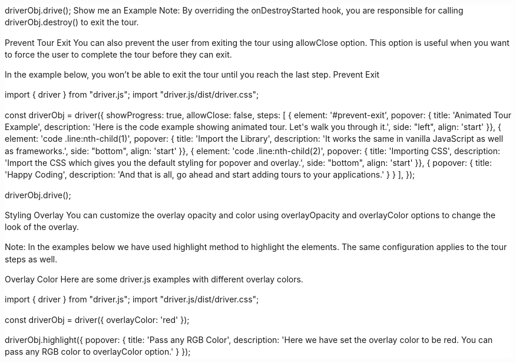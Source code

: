 driverObj.drive();
Show me an Example
Note: By overriding the onDestroyStarted hook, you are responsible for calling driverObj.destroy() to exit the tour.

Prevent Tour Exit
You can also prevent the user from exiting the tour using allowClose option. This option is useful when you want to force the user to complete the tour before they can exit.

In the example below, you won’t be able to exit the tour until you reach the last step.
Prevent Exit

import { driver } from "driver.js";
import "driver.js/dist/driver.css";

const driverObj = driver({
showProgress: true,
allowClose: false,
steps: [
{ element: '#prevent-exit', popover: { title: 'Animated Tour Example', description: 'Here is the code example showing animated tour. Let\'s walk you through it.', side: "left", align: 'start' }},
{ element: 'code .line:nth-child(1)', popover: { title: 'Import the Library', description: 'It works the same in vanilla JavaScript as well as frameworks.', side: "bottom", align: 'start' }},
{ element: 'code .line:nth-child(2)', popover: { title: 'Importing CSS', description: 'Import the CSS which gives you the default styling for popover and overlay.', side: "bottom", align: 'start' }},
{ popover: { title: 'Happy Coding', description: 'And that is all, go ahead and start adding tours to your applications.' } }
],
});

driverObj.drive();

Styling Overlay
You can customize the overlay opacity and color using overlayOpacity and overlayColor options to change the look of the overlay.

Note: In the examples below we have used highlight method to highlight the elements. The same configuration applies to the tour steps as well.

Overlay Color
Here are some driver.js examples with different overlay colors.

import { driver } from "driver.js";
import "driver.js/dist/driver.css";

const driverObj = driver({
overlayColor: 'red'
});

driverObj.highlight({
popover: {
title: 'Pass any RGB Color',
description: 'Here we have set the overlay color to be red. You can pass any RGB color to overlayColor option.'
}
});
